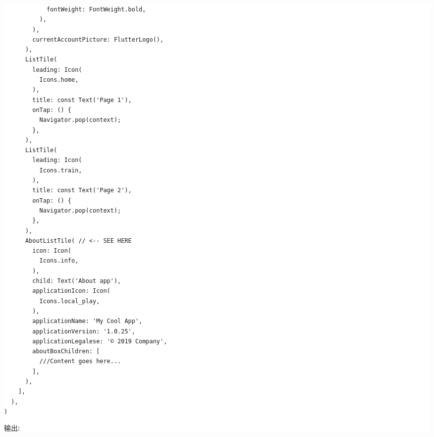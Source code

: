 ```
            fontWeight: FontWeight.bold,
          ),
        ),
        currentAccountPicture: FlutterLogo(),
      ),
      ListTile(
        leading: Icon(
          Icons.home,
        ),
        title: const Text('Page 1'),
        onTap: () {
          Navigator.pop(context);
        },
      ),
      ListTile(
        leading: Icon(
          Icons.train,
        ),
        title: const Text('Page 2'),
        onTap: () {
          Navigator.pop(context);
        },
      ),
      AboutListTile( // <-- SEE HERE
        icon: Icon(
          Icons.info,
        ),
        child: Text('About app'),
        applicationIcon: Icon(
          Icons.local_play,
        ),
        applicationName: 'My Cool App',
        applicationVersion: '1.0.25',
        applicationLegalese: '© 2019 Company',
        aboutBoxChildren: [
          ///Content goes here...
        ],
      ),
    ],
  ),
)

```

输出:
